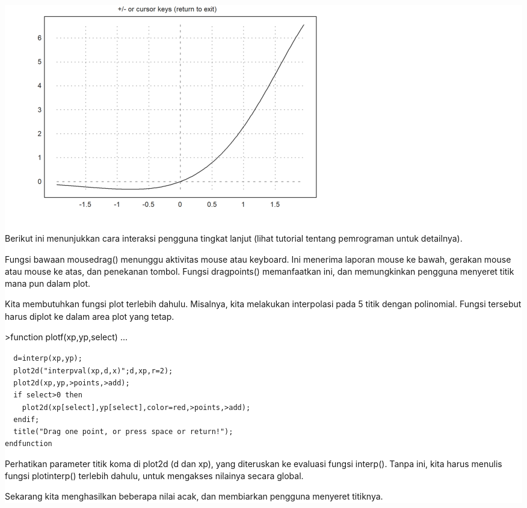 ![images/EMT4Plot2D_Muhamad%20Naufal%20Zaky-068.png](images/EMT4Plot2D_Muhamad%20Naufal%20Zaky-068.png)

Berikut ini menunjukkan cara interaksi pengguna tingkat lanjut (lihat
tutorial tentang pemrograman untuk detailnya).


Fungsi bawaan mousedrag() menunggu aktivitas mouse atau keyboard. Ini
menerima laporan mouse ke bawah, gerakan mouse atau mouse ke atas, dan
penekanan tombol. Fungsi dragpoints() memanfaatkan ini, dan
memungkinkan pengguna menyeret titik mana pun dalam plot.


Kita membutuhkan fungsi plot terlebih dahulu. Misalnya, kita melakukan
interpolasi pada 5 titik dengan polinomial. Fungsi tersebut harus
diplot ke dalam area plot yang tetap.


\>function plotf(xp,yp,select) ...


      d=interp(xp,yp);
      plot2d("interpval(xp,d,x)";d,xp,r=2);
      plot2d(xp,yp,>points,>add);
      if select>0 then
        plot2d(xp[select],yp[select],color=red,>points,>add);
      endif;
      title("Drag one point, or press space or return!");
    endfunction
</pre>
Perhatikan parameter titik koma di plot2d (d dan xp), yang diteruskan
ke evaluasi fungsi interp(). Tanpa ini, kita harus menulis fungsi
plotinterp() terlebih dahulu, untuk mengakses nilainya secara global.


Sekarang kita menghasilkan beberapa nilai acak, dan membiarkan
pengguna menyeret titiknya.

